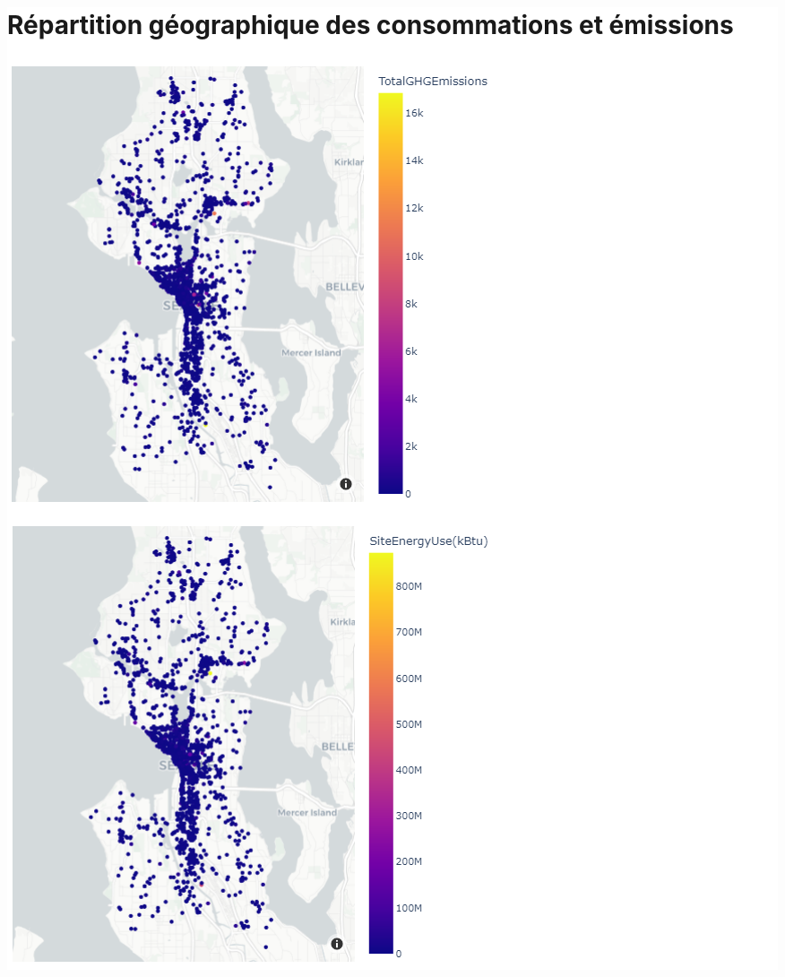 # Répartition géographique des consommations et émissions

![](img/Anticipez%20les%20besoins%20en%20consommation%20%C3%A9lectrique%20de%20b%C3%A2timents28.png)

![](img/Anticipez%20les%20besoins%20en%20consommation%20%C3%A9lectrique%20de%20b%C3%A2timents29.png)

